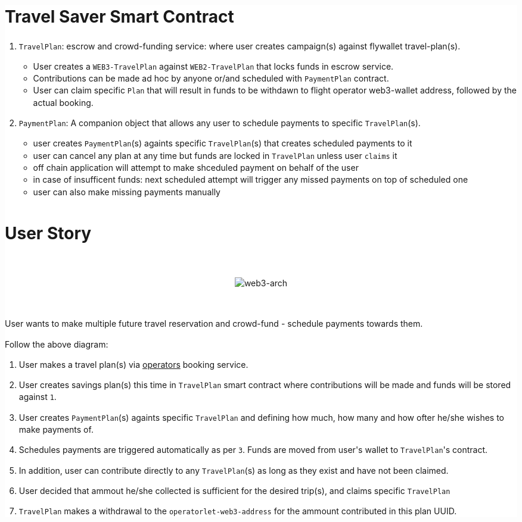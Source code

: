 # Travel Saver Smart Contract

1. `TravelPlan`: escrow and crowd-funding service: where user creates campaign(s) against flywallet travel-plan(s).

   - User creates a `WEB3-TravelPlan` against `WEB2-TravelPlan` that locks funds in escrow service.
   - Contributions can be made ad hoc by anyone or/and scheduled with `PaymentPlan` contract.
   - User can claim specific `Plan` that will result in funds to be withdawn to flight operator web3-wallet address, followed by the actual booking.

2. `PaymentPlan`: A companion object that allows any user to schedule payments to specific `TravelPlan`(s).

   - user creates `PaymentPlan`(s) againts specific `TravelPlan`(s) that creates scheduled payments to it
   - user can cancel any plan at any time but funds are locked in `TravelPlan` unless user `claims` it
   - off chain application will attempt to make shceduled payment on behalf of the user
   - in case of insufficent funds: next scheduled attempt will trigger any missed payments on top of scheduled one
   - user can also make missing payments manually

# User Story

<br/>
<p align="center">
<img src="img/user_story.drawio.png" width="625" alt="web3-arch">
</a>
</p>
<br/>

User wants to make multiple future travel reservation and crowd-fund - schedule payments towards them.

Follow the above diagram:

1. User makes a travel plan(s) via [operators](https://flywallet.io) booking service.

2. User creates savings plan(s) this time in `TravelPlan` smart contract where contributions will be made and funds will be stored against `1`.

3. User creates `PaymentPlan`(s) againts specific `TravelPlan` and defining how much, how many and how ofter he/she wishes to make payments of.

4. Schedules payments are triggered automatically as per `3`. Funds are moved from user's wallet to `TravelPlan`'s contract.
5. In addition, user can contribute directly to any `TravelPlan`(s) as long as they exist and have not been claimed.

6. User decided that ammout he/she collected is sufficient for the desired trip(s), and claims specific `TravelPlan`

7. `TravelPlan` makes a withdrawal to the `operatorlet-web3-address` for the ammount contributed in this plan UUID.
